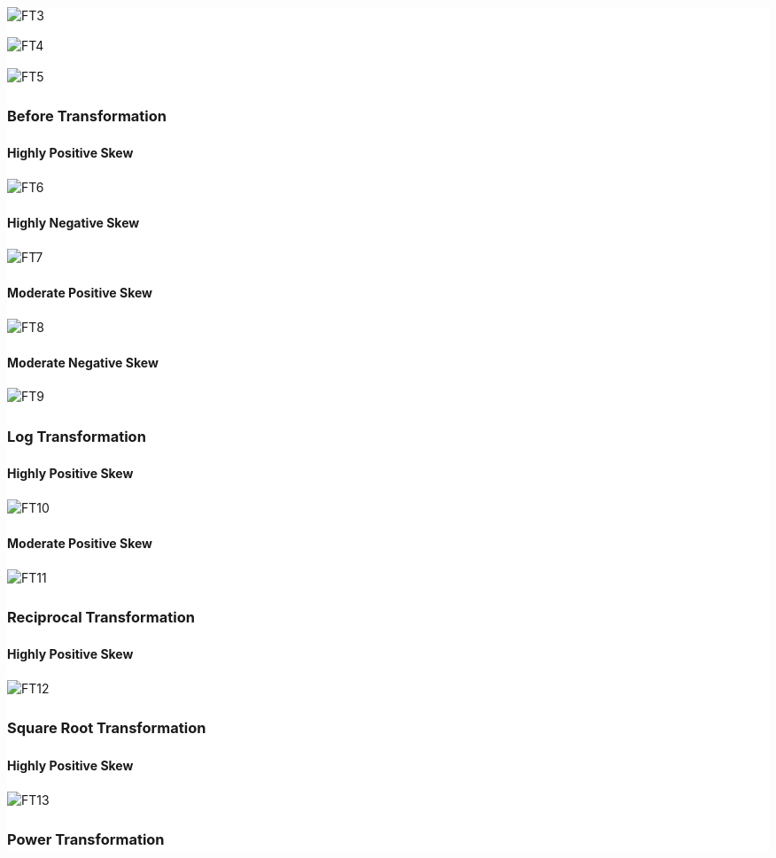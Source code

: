 ![FT3](https://user-images.githubusercontent.com/119218812/233821869-62f86286-ab87-4ff7-95cd-781c70e54958.png)

![FT4](https://user-images.githubusercontent.com/119218812/233821856-086abeac-6349-4299-b107-48e4c8381a3b.png)

![FT5](https://user-images.githubusercontent.com/119218812/233821866-b0c20096-b8ca-44c4-be7b-52dc26abb0ab.png)


### Before Transformation

#### Highly Positive Skew

![FT6](https://user-images.githubusercontent.com/119218812/233821917-59a8f8ab-c5b0-472e-b445-6fd08c63a494.png)


#### Highly Negative Skew

![FT7](https://user-images.githubusercontent.com/119218812/233821920-e9b8f64e-3686-4273-b9fc-134c9102f2ec.png)

#### Moderate Positive Skew

![FT8](https://user-images.githubusercontent.com/119218812/233821924-8d1a5917-05ab-4a03-98b3-6357300c8241.png)

#### Moderate Negative Skew

![FT9](https://user-images.githubusercontent.com/119218812/233821928-9ce47e99-1bdf-4f7d-89e8-f8a6b4a2e023.png)

### Log Transformation

#### Highly Positive Skew

![FT10](https://user-images.githubusercontent.com/119218812/233821938-06ca628b-7b87-4f1d-b517-28fc3c26d4a4.png)

#### Moderate Positive Skew

![FT11](https://user-images.githubusercontent.com/119218812/233821948-c8f44e61-3ae8-4c4c-8901-7d751e7f5ccf.png)

### Reciprocal Transformation

#### Highly Positive Skew

![FT12](https://user-images.githubusercontent.com/119218812/233821953-95b1f6bb-cb7e-4f73-b895-8d4b409404b8.png)

### Square Root Transformation

#### Highly Positive Skew

![FT13](https://user-images.githubusercontent.com/119218812/233821956-affca858-79a0-401d-9159-d1e4e5cf7d49.png)

### Power Transformation
